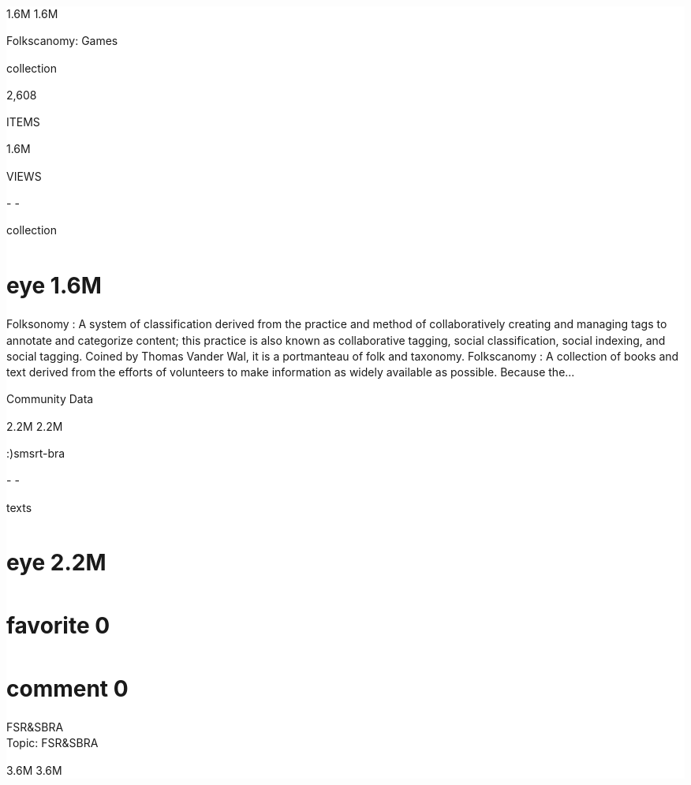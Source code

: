 1.6<span class="small">M</span> 1.6M

[](/details/folkscanomy_games)

Folkscanomy: Games

<span class="sr-only">collection</span>

2,608

ITEMS

1.6<span class="small">M</span>

VIEWS

\- -

<span class="iconochive-collection" aria-hidden="true"></span><span class="sr-only">collection</span>

<span class="iconochive-eye" aria-hidden="true"></span><span class="sr-only">eye</span> 1.6<span class="small">M</span>
=======================================================================================================================

Folksonomy : A system of classification derived from the practice and method of collaboratively creating and managing tags to annotate and categorize content; this practice is also known as collaborative tagging, social classification, social indexing, and social tagging. Coined by Thomas Vander Wal, it is a portmanteau of folk and taxonomy. Folkscanomy : A collection of books and text derived from the efforts of volunteers to make information as widely available as possible. Because the...  

<a href="/details/opensource_media" class="stealth"></a>

Community Data

2.2<span class="small">M</span> 2.2M

[](/details/funnysmsrt-bra ":)smsrt-bra")

:)smsrt-bra

\- -

<span class="iconochive-texts" aria-hidden="true"></span><span class="sr-only">texts</span>

<span class="iconochive-eye" aria-hidden="true"></span><span class="sr-only">eye</span> 2.2<span class="small">M</span>
=======================================================================================================================

<span class="iconochive-favorite" aria-hidden="true"></span><span class="sr-only">favorite</span> 0
===================================================================================================

<span class="iconochive-comment" aria-hidden="true"></span><span class="sr-only">comment</span> 0
=================================================================================================

FSR&SBRA  
Topic: FSR&SBRA  

3.6<span class="small">M</span> 3.6M
